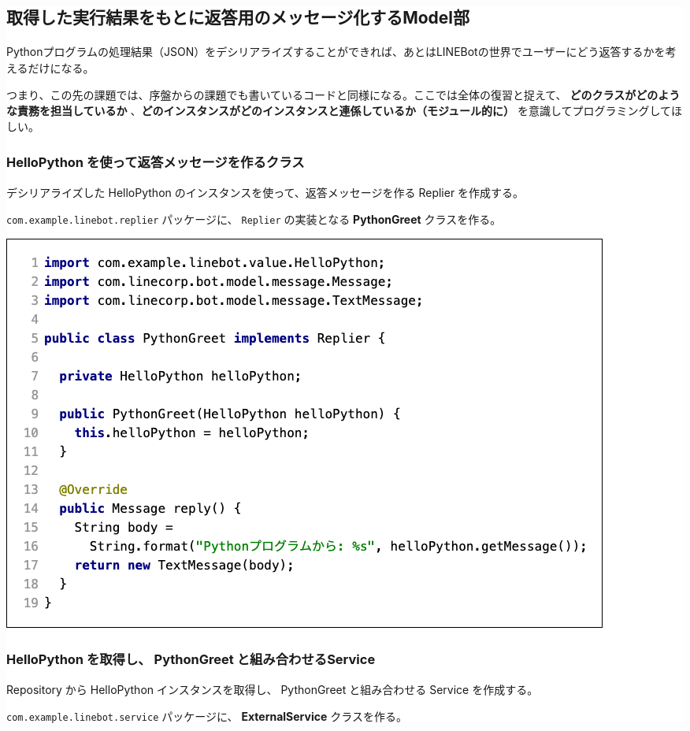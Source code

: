## 取得した実行結果をもとに返答用のメッセージ化するModel部

Pythonプログラムの処理結果（JSON）をデシリアライズすることができれば、あとはLINEBotの世界でユーザーにどう返答するかを考えるだけになる。

つまり、この先の課題では、序盤からの課題でも書いているコードと同様になる。ここでは全体の復習と捉えて、 **どのクラスがどのような責務を担当しているか** 、**どのインスタンスがどのインスタンスと連係しているか（モジュール的に）** を意識してプログラミングしてほしい。

### HelloPython を使って返答メッセージを作るクラス

デシリアライズした HelloPython のインスタンスを使って、返答メッセージを作る Replier を作成する。

`com.example.linebot.replier` パッケージに、 `Replier` の実装となる **PythonGreet** クラスを作る。

![PythonGreet.java](HP0301.png)


### HelloPython を取得し、 PythonGreet と組み合わせるService 

Repository から HelloPython インスタンスを取得し、 PythonGreet と組み合わせる Service を作成する。 

`com.example.linebot.service` パッケージに、 **ExternalService** クラスを作る。
